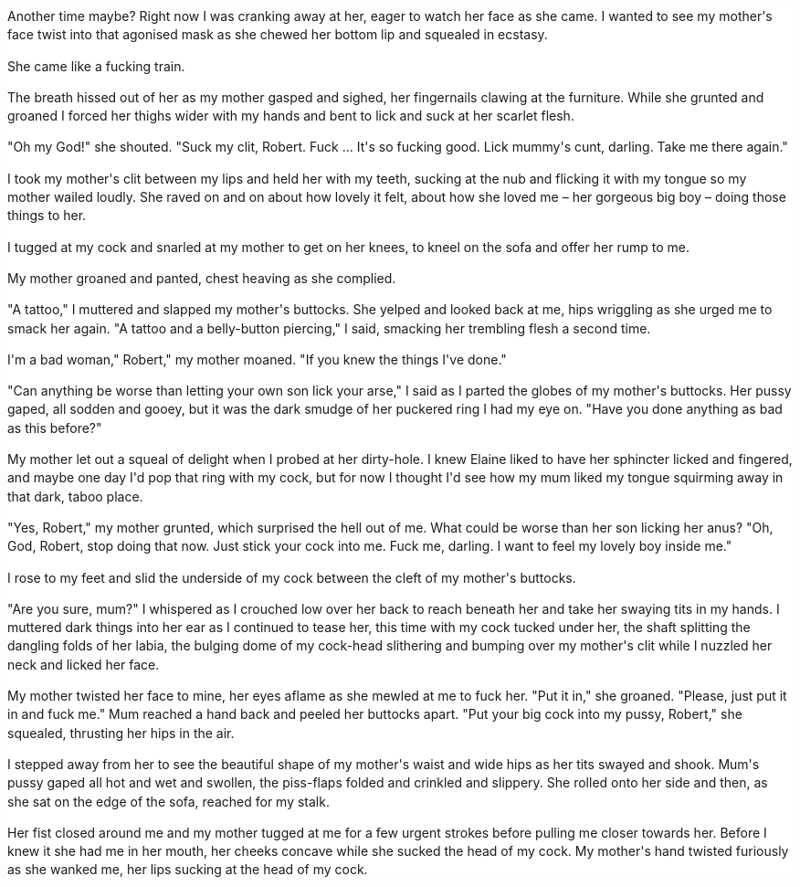 Another time maybe? Right now I was cranking away at her, eager to watch her face as she came. I wanted to see my mother's face twist into that agonised mask as she chewed her bottom lip and squealed in ecstasy. 

She came like a fucking train. 

The breath hissed out of her as my mother gasped and sighed, her fingernails clawing at the furniture. While she grunted and groaned I forced her thighs wider with my hands and bent to lick and suck at her scarlet flesh. 

"Oh my God!" she shouted. "Suck my clit, Robert. Fuck ... It's so fucking good. Lick mummy's cunt, darling. Take me there again." 

I took my mother's clit between my lips and held her with my teeth, sucking at the nub and flicking it with my tongue so my mother wailed loudly. She raved on and on about how lovely it felt, about how she loved me – her gorgeous big boy – doing those things to her. 

I tugged at my cock and snarled at my mother to get on her knees, to kneel on the sofa and offer her rump to me. 

My mother groaned and panted, chest heaving as she complied. 

"A tattoo," I muttered and slapped my mother's buttocks. She yelped and looked back at me, hips wriggling as she urged me to smack her again. "A tattoo and a belly-button piercing," I said, smacking her trembling flesh a second time. 

I'm a bad woman," Robert," my mother moaned. "If you knew the things I've done." 

"Can anything be worse than letting your own son lick your arse," I said as I parted the globes of my mother's buttocks. Her pussy gaped, all sodden and gooey, but it was the dark smudge of her puckered ring I had my eye on. "Have you done anything as bad as this before?" 

My mother let out a squeal of delight when I probed at her dirty-hole. I knew Elaine liked to have her sphincter licked and fingered, and maybe one day I'd pop that ring with my cock, but for now I thought I'd see how my mum liked my tongue squirming away in that dark, taboo place. 

"Yes, Robert," my mother grunted, which surprised the hell out of me. What could be worse than her son licking her anus? "Oh, God, Robert, stop doing that now. Just stick your cock into me. Fuck me, darling. I want to feel my lovely boy inside me." 

I rose to my feet and slid the underside of my cock between the cleft of my mother's buttocks. 

"Are you sure, mum?" I whispered as I crouched low over her back to reach beneath her and take her swaying tits in my hands. I muttered dark things into her ear as I continued to tease her, this time with my cock tucked under her, the shaft splitting the dangling folds of her labia, the bulging dome of my cock-head slithering and bumping over my mother's clit while I nuzzled her neck and licked her face. 

My mother twisted her face to mine, her eyes aflame as she mewled at me to fuck her. "Put it in," she groaned. "Please, just put it in and fuck me." Mum reached a hand back and peeled her buttocks apart. "Put your big cock into my pussy, Robert," she squealed, thrusting her hips in the air. 

I stepped away from her to see the beautiful shape of my mother's waist and wide hips as her tits swayed and shook. Mum's pussy gaped all hot and wet and swollen, the piss-flaps folded and crinkled and slippery. She rolled onto her side and then, as she sat on the edge of the sofa, reached for my stalk. 

Her fist closed around me and my mother tugged at me for a few urgent strokes before pulling me closer towards her. Before I knew it she had me in her mouth, her cheeks concave while she sucked the head of my cock. My mother's hand twisted furiously as she wanked me, her lips sucking at the head of my cock. 
